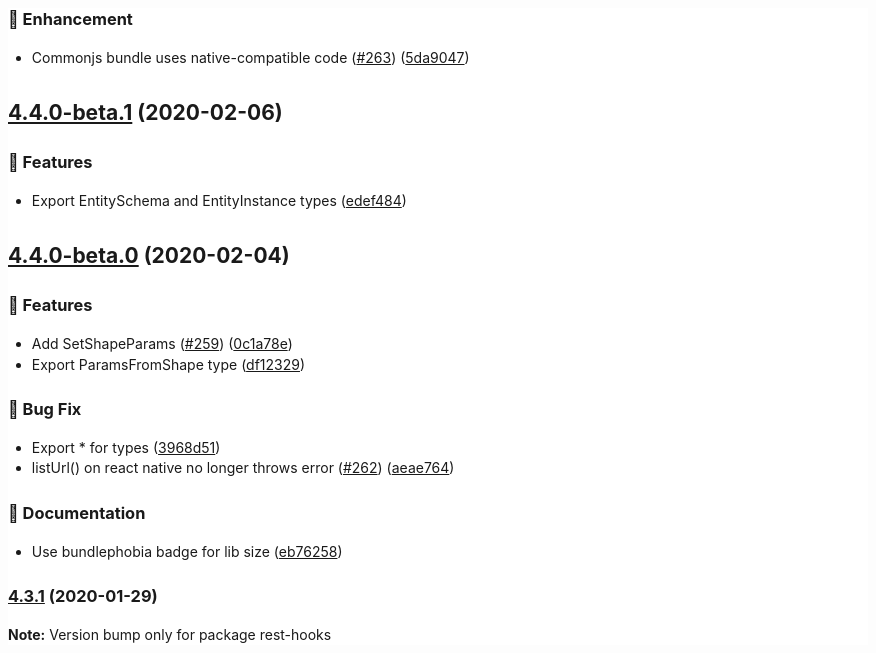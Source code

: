 
### 💅 Enhancement

* Commonjs bundle uses native-compatible code ([#263](https://github.com/coinbase/rest-hooks/issues/263)) ([5da9047](https://github.com/coinbase/rest-hooks/commit/5da9047aa1021b452732f6438fc49a8382f0dc77))



## [4.4.0-beta.1](https://github.com/coinbase/rest-hooks/compare/rest-hooks@4.4.0-beta.0...rest-hooks@4.4.0-beta.1) (2020-02-06)


### 🚀 Features

* Export EntitySchema and EntityInstance types ([edef484](https://github.com/coinbase/rest-hooks/commit/edef48457e1a0acebbcc099e5900468e606156f4))



## [4.4.0-beta.0](https://github.com/coinbase/rest-hooks/compare/rest-hooks@4.3.1...rest-hooks@4.4.0-beta.0) (2020-02-04)


### 🚀 Features

* Add SetShapeParams ([#259](https://github.com/coinbase/rest-hooks/issues/259)) ([0c1a78e](https://github.com/coinbase/rest-hooks/commit/0c1a78e971f72b6c4fb288c2afa428b20de40464))
* Export ParamsFromShape type ([df12329](https://github.com/coinbase/rest-hooks/commit/df1232995a0b2b62728a6b2e940e185d5d6ef8fd))


### 🐛 Bug Fix

* Export * for types ([3968d51](https://github.com/coinbase/rest-hooks/commit/3968d511647143c6934f14a4db4b906fe046123b))
* listUrl() on react native no longer throws error ([#262](https://github.com/coinbase/rest-hooks/issues/262)) ([aeae764](https://github.com/coinbase/rest-hooks/commit/aeae76475be0fe350f066e3869b2a4936513214e))


### 📝 Documentation

* Use bundlephobia badge for lib size ([eb76258](https://github.com/coinbase/rest-hooks/commit/eb76258db4be81a4a22ce01074c4a88cfc4ff0b8))



### [4.3.1](https://github.com/coinbase/rest-hooks/compare/rest-hooks@4.3.0...rest-hooks@4.3.1) (2020-01-29)

**Note:** Version bump only for package rest-hooks

